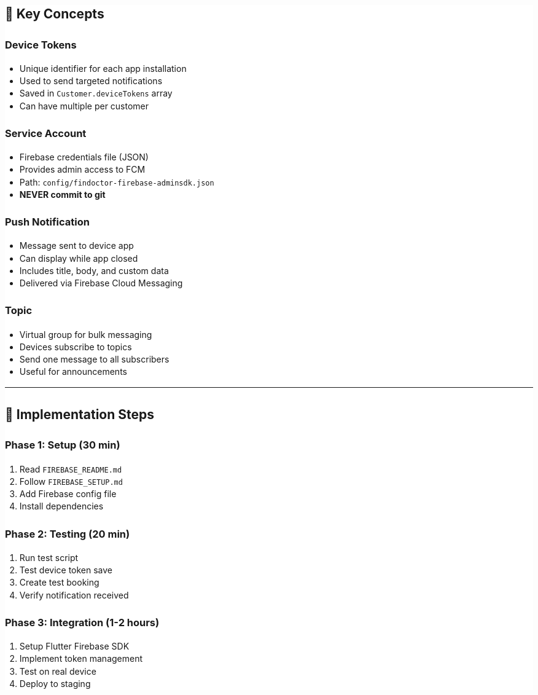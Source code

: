 
## 🔑 Key Concepts

### Device Tokens
- Unique identifier for each app installation
- Used to send targeted notifications
- Saved in `Customer.deviceTokens` array
- Can have multiple per customer

### Service Account
- Firebase credentials file (JSON)
- Provides admin access to FCM
- Path: `config/findoctor-firebase-adminsdk.json`
- **NEVER commit to git**

### Push Notification
- Message sent to device app
- Can display while app closed
- Includes title, body, and custom data
- Delivered via Firebase Cloud Messaging

### Topic
- Virtual group for bulk messaging
- Devices subscribe to topics
- Send one message to all subscribers
- Useful for announcements

---

## 🚀 Implementation Steps

### Phase 1: Setup (30 min)
1. Read `FIREBASE_README.md`
2. Follow `FIREBASE_SETUP.md`
3. Add Firebase config file
4. Install dependencies

### Phase 2: Testing (20 min)
1. Run test script
2. Test device token save
3. Create test booking
4. Verify notification received

### Phase 3: Integration (1-2 hours)
1. Setup Flutter Firebase SDK
2. Implement token management
3. Test on real device
4. Deploy to staging

